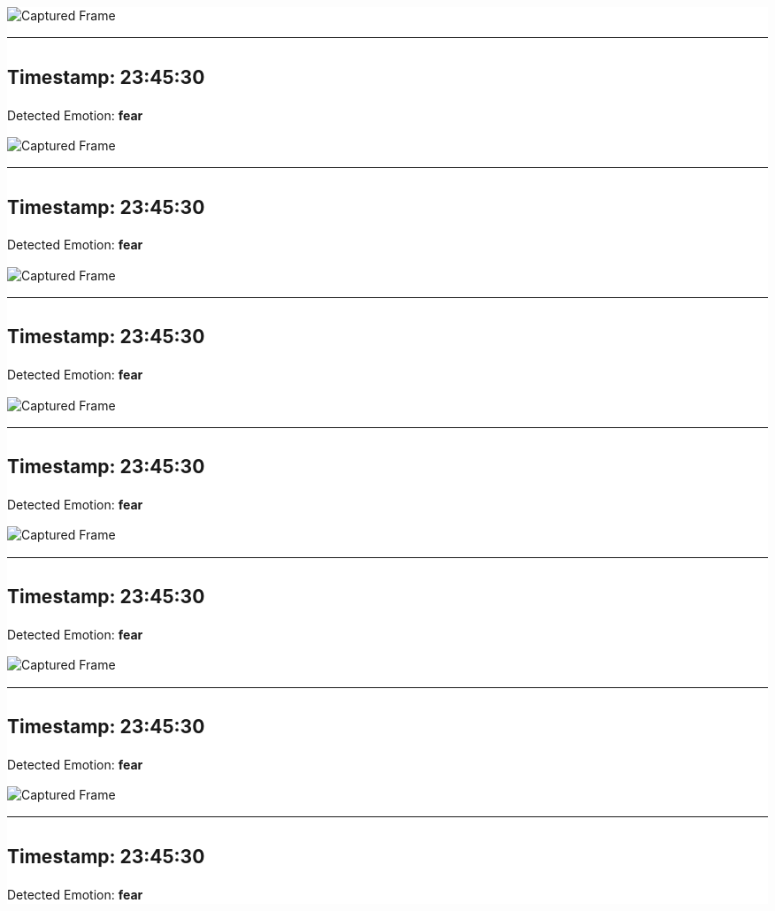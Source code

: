 ![Captured Frame](static/captures/23:45:30_fear.jpg)

---

## Timestamp: 23:45:30
Detected Emotion: **fear**

![Captured Frame](static/captures/23:45:30_fear.jpg)

---

## Timestamp: 23:45:30
Detected Emotion: **fear**

![Captured Frame](static/captures/23:45:30_fear.jpg)

---

## Timestamp: 23:45:30
Detected Emotion: **fear**

![Captured Frame](static/captures/23:45:30_fear.jpg)

---

## Timestamp: 23:45:30
Detected Emotion: **fear**

![Captured Frame](static/captures/23:45:30_fear.jpg)

---

## Timestamp: 23:45:30
Detected Emotion: **fear**

![Captured Frame](static/captures/23:45:30_fear.jpg)

---

## Timestamp: 23:45:30
Detected Emotion: **fear**

![Captured Frame](static/captures/23:45:30_fear.jpg)

---

## Timestamp: 23:45:30
Detected Emotion: **fear**
